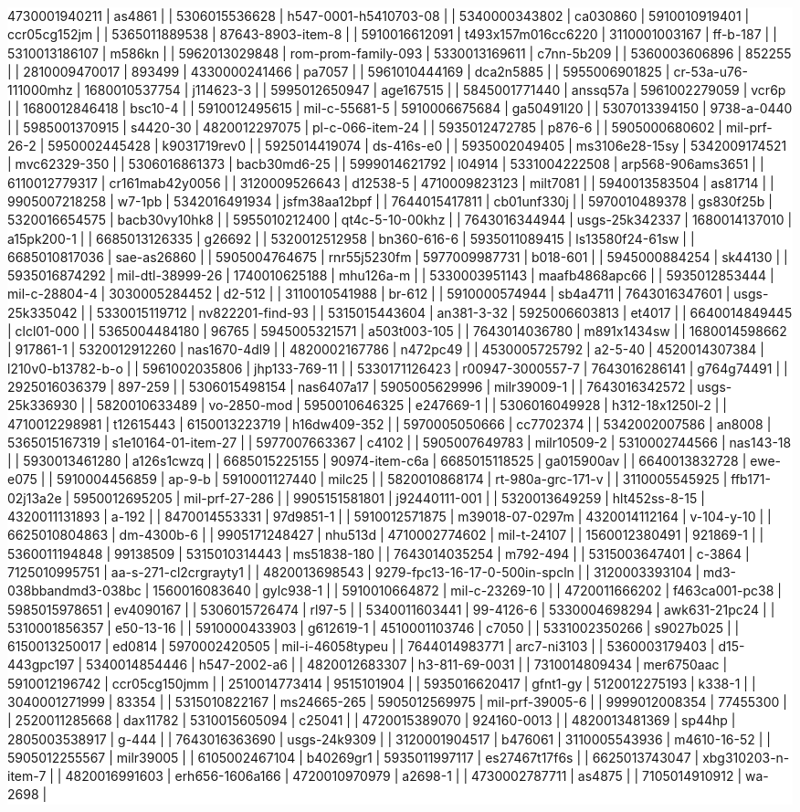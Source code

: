 4730001940211 | as4861 |  | 5306015536628 | h547-0001-h5410703-08 |  | 5340000343802 | ca030860 | 
5910010919401 | ccr05cg152jm |  | 5365011889538 | 87643-8903-item-8 |  | 5910016612091 | t493x157m016cc6220 | 
3110001003167 | ff-b-187 |  | 5310013186107 | m586kn |  | 5962013029848 | rom-prom-family-093 | 
5330013169611 | c7nn-5b209 |  | 5360003606896 | 852255 |  | 2810009470017 | 893499 | 
4330000241466 | pa7057 |  | 5961010444169 | dca2n5885 |  | 5955006901825 | cr-53a-u76-111000mhz | 
1680010537754 | j114623-3 |  | 5995012650947 | age167515 |  | 5845001771440 | anssq57a | 
5961002279059 | vcr6p |  | 1680012846418 | bsc10-4 |  | 5910012495615 | mil-c-55681-5 | 
5910006675684 | ga50491l20 |  | 5307013394150 | 9738-a-0440 |  | 5985001370915 | s4420-30 | 
4820012297075 | pl-c-066-item-24 |  | 5935012472785 | p876-6 |  | 5905000680602 | mil-prf-26-2 | 
5950002445428 | k9031719rev0 |  | 5925014419074 | ds-416s-e0 |  | 5935002049405 | ms3106e28-15sy | 
5342009174521 | mvc62329-350 |  | 5306016861373 | bacb30md6-25 |  | 5999014621792 | l04914 | 
5331004222508 | arp568-906ams3651 |  | 6110012779317 | cr161mab42y0056 |  | 3120009526643 | d12538-5 | 
4710009823123 | milt7081 |  | 5940013583504 | as81714 |  | 9905007218258 | w7-1pb | 
5342016491934 | jsfm38aa12bpf |  | 7644015417811 | cb01unf330j |  | 5970010489378 | gs830f25b | 
5320016654575 | bacb30vy10hk8 |  | 5955010212400 | qt4c-5-10-00khz |  | 7643016344944 | usgs-25k342337 | 
1680014137010 | a15pk200-1 |  | 6685013126335 | g26692 |  | 5320012512958 | bn360-616-6 | 
5935011089415 | ls13580f24-61sw |  | 6685010817036 | sae-as26860 |  | 5905004764675 | rnr55j5230fm | 
5977009987731 | b018-601 |  | 5945000884254 | sk44130 |  | 5935016874292 | mil-dtl-38999-26 | 
1740010625188 | mhu126a-m |  | 5330003951143 | maafb4868apc66 |  | 5935012853444 | mil-c-28804-4 | 
3030005284452 | d2-512 |  | 3110010541988 | br-612 |  | 5910000574944 | sb4a4711 | 
7643016347601 | usgs-25k335042 |  | 5330015119712 | nv822201-find-93 |  | 5315015443604 | an381-3-32 | 
5925006603813 | et4017 |  | 6640014849445 | clcl01-000 |  | 5365004484180 | 96765 | 
5945005321571 | a503t003-105 |  | 7643014036780 | m891x1434sw |  | 1680014598662 | 917861-1 | 
5320012912260 | nas1670-4dl9 |  | 4820002167786 | n472pc49 |  | 4530005725792 | a2-5-40 | 
4520014307384 | l210v0-b13782-b-o |  | 5961002035806 | jhp133-769-11 |  | 5330171126423 | r00947-3000557-7 | 
7643016286141 | g764g74491 |  | 2925016036379 | 897-259 |  | 5306015498154 | nas6407a17 | 
5905005629996 | milr39009-1 |  | 7643016342572 | usgs-25k336930 |  | 5820010633489 | vo-2850-mod | 
5950010646325 | e247669-1 |  | 5306016049928 | h312-18x1250l-2 |  | 4710012298981 | t12615443 | 
6150013223719 | h16dw409-352 |  | 5970005050666 | cc7702374 |  | 5342002007586 | an8008 | 
5365015167319 | s1e10164-01-item-27 |  | 5977007663367 | c4102 |  | 5905007649783 | milr10509-2 | 
5310002744566 | nas143-18 |  | 5930013461280 | a126s1cwzq |  | 6685015225155 | 90974-item-c6a | 
6685015118525 | ga015900av |  | 6640013832728 | ewe-e075 |  | 5910004456859 | ap-9-b | 
5910001127440 | milc25 |  | 5820010868174 | rt-980a-grc-171-v |  | 3110005545925 | ffb171-02j13a2e | 
5950012695205 | mil-prf-27-286 |  | 9905151581801 | j92440111-001 |  | 5320013649259 | hlt452ss-8-15 | 
4320011131893 | a-192 |  | 8470014553331 | 97d9851-1 |  | 5910012571875 | m39018-07-0297m | 
4320014112164 | v-104-y-10 |  | 6625010804863 | dm-4300b-6 |  | 9905171248427 | nhu513d | 
4710002774602 | mil-t-24107 |  | 1560012380491 | 921869-1 |  | 5360011194848 | 99138509 | 
5315010314443 | ms51838-180 |  | 7643014035254 | m792-494 |  | 5315003647401 | c-3864 | 
7125010995751 | aa-s-271-cl2crgrayty1 |  | 4820013698543 | 9279-fpc13-16-17-0-500in-spcln |  | 3120003393104 | md3-038bbandmd3-038bc | 
1560016083640 | gylc938-1 |  | 5910010664872 | mil-c-23269-10 |  | 4720011666202 | f463ca001-pc38 | 
5985015978651 | ev4090167 |  | 5306015726474 | rl97-5 |  | 5340011603441 | 99-4126-6 | 
5330004698294 | awk631-21pc24 |  | 5310001856357 | e50-13-16 |  | 5910000433903 | g612619-1 | 
4510001103746 | c7050 |  | 5331002350266 | s9027b025 |  | 6150013250017 | ed0814 | 
5970002420505 | mil-i-46058typeu |  | 7644014983771 | arc7-ni3103 |  | 5360003179403 | d15-443gpc197 | 
5340014854446 | h547-2002-a6 |  | 4820012683307 | h3-811-69-0031 |  | 7310014809434 | mer6750aac | 
5910012196742 | ccr05cg150jmm |  | 2510014773414 | 9515101904 |  | 5935016620417 | gfnt1-gy | 
5120012275193 | k338-1 |  | 3040001271999 | 83354 |  | 5315010822167 | ms24665-265 | 
5905012569975 | mil-prf-39005-6 |  | 9999012008354 | 77455300 |  | 2520011285668 | dax11782 | 
5310015605094 | c25041 |  | 4720015389070 | 924160-0013 |  | 4820013481369 | sp44hp | 
2805003538917 | g-444 |  | 7643016363690 | usgs-24k9309 |  | 3120001904517 | b476061 | 
3110005543936 | m4610-16-52 |  | 5905012255567 | milr39005 |  | 6105002467104 | b40269gr1 | 
5935011997117 | es27467t17f6s |  | 6625013743047 | xbg310203-n-item-7 |  | 4820016991603 | erh656-1606a166 | 
4720010970979 | a2698-1 |  | 4730002787711 | as4875 |  | 7105014910912 | wa-2698 | 